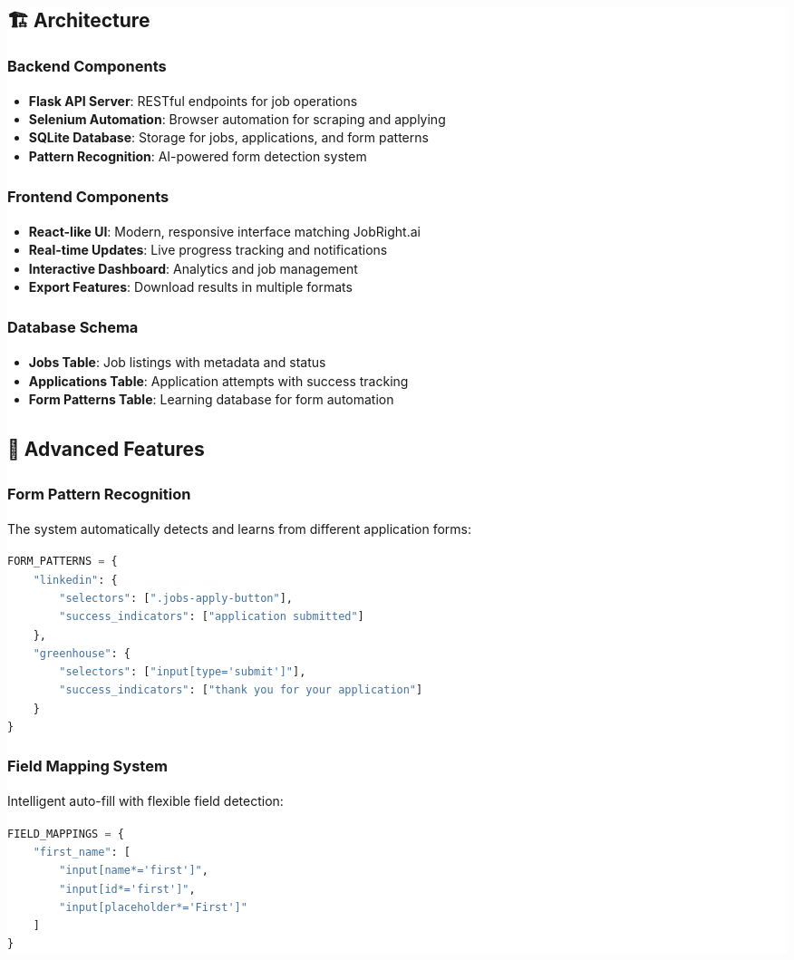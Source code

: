 ## 🏗️ Architecture

### Backend Components
- **Flask API Server**: RESTful endpoints for job operations
- **Selenium Automation**: Browser automation for scraping and applying
- **SQLite Database**: Storage for jobs, applications, and form patterns
- **Pattern Recognition**: AI-powered form detection system

### Frontend Components
- **React-like UI**: Modern, responsive interface matching JobRight.ai
- **Real-time Updates**: Live progress tracking and notifications
- **Interactive Dashboard**: Analytics and job management
- **Export Features**: Download results in multiple formats

### Database Schema
- **Jobs Table**: Job listings with metadata and status
- **Applications Table**: Application attempts with success tracking
- **Form Patterns Table**: Learning database for form automation

## 🔧 Advanced Features

### Form Pattern Recognition

The system automatically detects and learns from different application forms:

```python
FORM_PATTERNS = {
    "linkedin": {
        "selectors": [".jobs-apply-button"],
        "success_indicators": ["application submitted"]
    },
    "greenhouse": {
        "selectors": ["input[type='submit']"],
        "success_indicators": ["thank you for your application"]
    }
}
```

### Field Mapping System

Intelligent auto-fill with flexible field detection:

```python
FIELD_MAPPINGS = {
    "first_name": [
        "input[name*='first']",
        "input[id*='first']",
        "input[placeholder*='First']"
    ]
}
```
